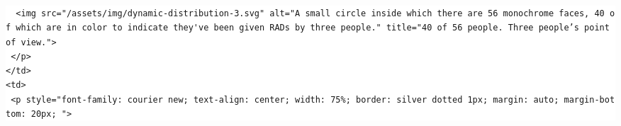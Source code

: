       <img src="/assets/img/dynamic-distribution-3.svg" alt="A small circle inside which there are 56 monochrome faces, 40 of which are in color to indicate they've been given RADs by three people." title="40 of 56 people. Three people’s point of view.">
     </p>
    </td>
    <td>
     <p style="font-family: courier new; text-align: center; width: 75%; border: silver dotted 1px; margin: auto; margin-bottom: 20px; ">